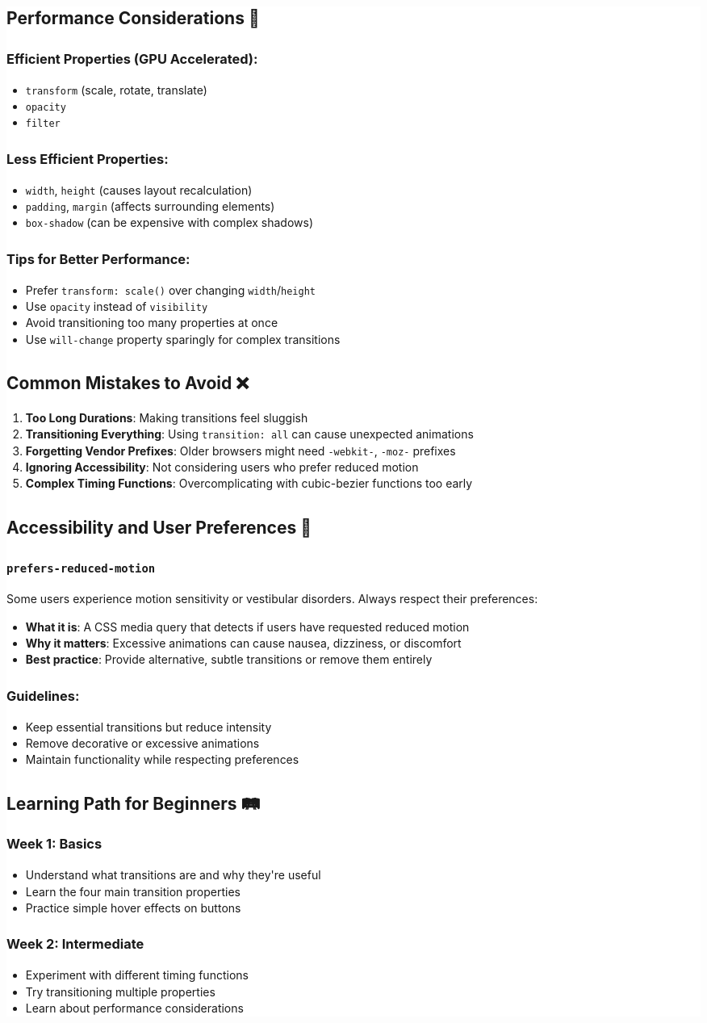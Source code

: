 ## Performance Considerations 🚀

### Efficient Properties (GPU Accelerated):
- `transform` (scale, rotate, translate)
- `opacity`
- `filter`

### Less Efficient Properties:
- `width`, `height` (causes layout recalculation)
- `padding`, `margin` (affects surrounding elements)
- `box-shadow` (can be expensive with complex shadows)

### Tips for Better Performance:
- Prefer `transform: scale()` over changing `width`/`height`
- Use `opacity` instead of `visibility`
- Avoid transitioning too many properties at once
- Use `will-change` property sparingly for complex transitions

## Common Mistakes to Avoid ❌

1. **Too Long Durations**: Making transitions feel sluggish
2. **Transitioning Everything**: Using `transition: all` can cause unexpected animations
3. **Forgetting Vendor Prefixes**: Older browsers might need `-webkit-`, `-moz-` prefixes
4. **Ignoring Accessibility**: Not considering users who prefer reduced motion
5. **Complex Timing Functions**: Overcomplicating with cubic-bezier functions too early

## Accessibility and User Preferences 🌟

### `prefers-reduced-motion`
Some users experience motion sensitivity or vestibular disorders. Always respect their preferences:

- **What it is**: A CSS media query that detects if users have requested reduced motion
- **Why it matters**: Excessive animations can cause nausea, dizziness, or discomfort
- **Best practice**: Provide alternative, subtle transitions or remove them entirely

### Guidelines:
- Keep essential transitions but reduce intensity
- Remove decorative or excessive animations
- Maintain functionality while respecting preferences

## Learning Path for Beginners 🛤️

### Week 1: Basics
- Understand what transitions are and why they're useful
- Learn the four main transition properties
- Practice simple hover effects on buttons

### Week 2: Intermediate
- Experiment with different timing functions
- Try transitioning multiple properties
- Learn about performance considerations
